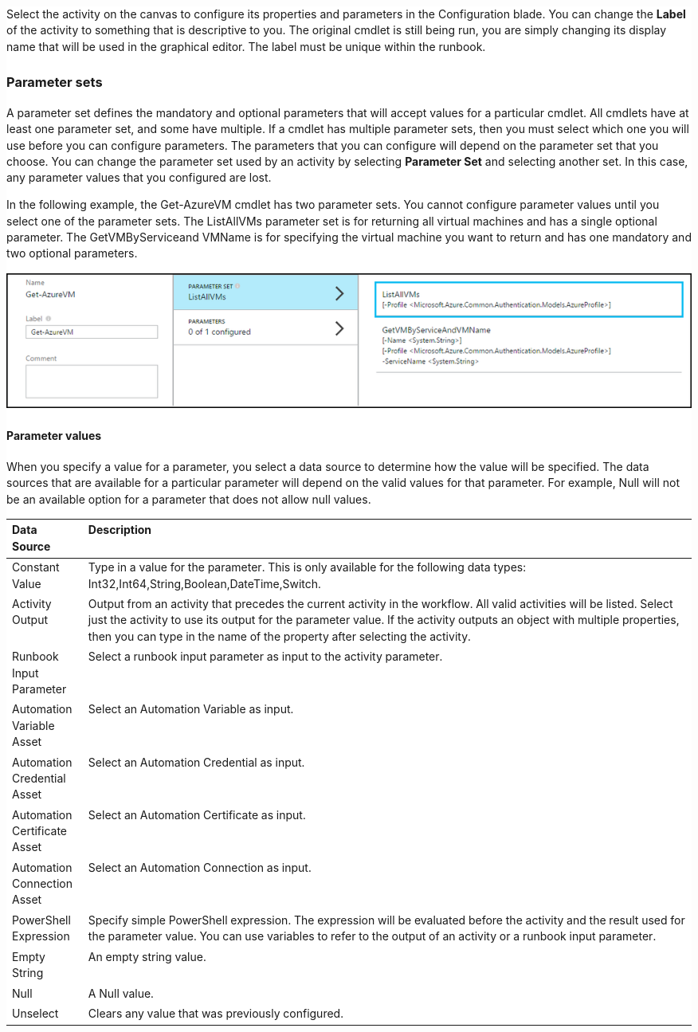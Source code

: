 Select the activity on the canvas to configure its properties and parameters in the Configuration blade.  You can change the **Label** of the activity to something that is descriptive to you.  The original cmdlet is still being run, you are simply changing its display name that will be used in the graphical editor.  The label must be unique within the runbook. 

### Parameter sets

A parameter set defines the mandatory and optional parameters that will accept values for a particular cmdlet.  All cmdlets have at least one parameter set, and some have multiple.  If a cmdlet has multiple parameter sets, then you must select which one you will use before you can configure parameters.  The parameters that you can configure will depend on the parameter set that you choose.  You can change the parameter set used by an activity by selecting **Parameter Set** and selecting another set.  In this case, any parameter values that you configured are lost.

In the following example, the Get-AzureVM cmdlet has two parameter sets.  You cannot configure parameter values until you select one of the parameter sets.  The ListAllVMs parameter set is for returning all virtual machines and has a single optional parameter.  The GetVMByServiceand VMName is for specifying the virtual machine you want to return and has one mandatory and two optional parameters.

![Parameter set](./media/automation-graphical-authoring-intro/parameter-set.png)

#### Parameter values

When you specify a value for a parameter, you select a data source to determine how the value will be specified.  The data sources that are available for a particular parameter will depend on the valid values for that parameter.  For example, Null will not be an available option for a parameter that does not allow null values.

| Data Source | Description |
|:---|:---|
|Constant Value|Type in a value for the parameter.  This is only available for the following data types: Int32,Int64,String,Boolean,DateTime,Switch. |
|Activity Output|Output from an activity that precedes the current activity in the workflow.  All valid activities will be listed.  Select just the activity to use its output for the parameter value.  If the activity outputs an object with multiple properties, then you can type in the name of the property after selecting the activity.|
|Runbook Input Parameter|Select a runbook input parameter as input to the activity parameter.|  
|Automation Variable Asset|Select an Automation Variable as input.|  
|Automation Credential Asset|Select an Automation Credential as input.|  
|Automation Certificate Asset|Select an Automation Certificate as input.|  
|Automation Connection Asset|Select an Automation Connection as input.| 
|PowerShell Expression|Specify simple PowerShell expression.  The expression will be evaluated before the activity and the result used for the parameter value.  You can use variables to refer to the output of an activity or a runbook input parameter.|
|Empty String|An empty string value.|
|Null|A Null value.|
|Unselect|Clears any value that was previously configured.|
